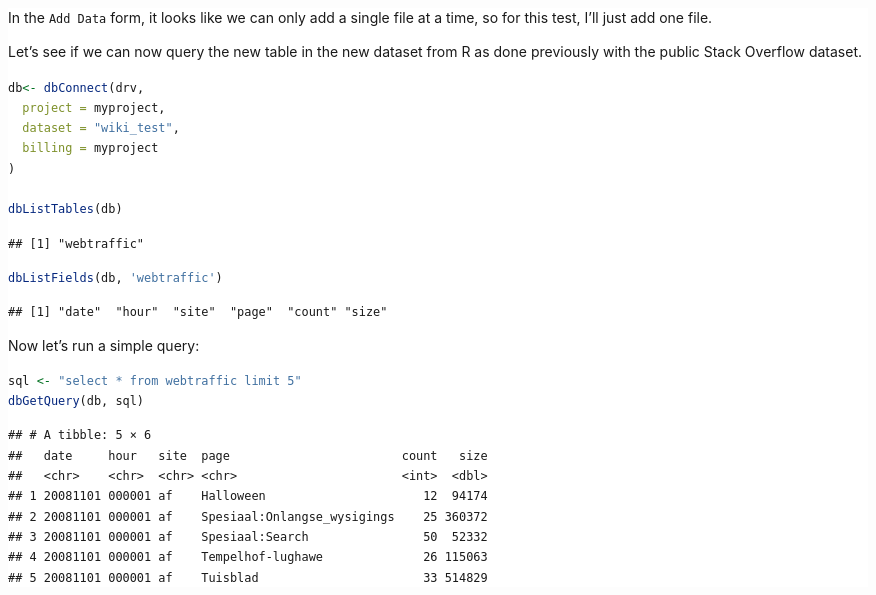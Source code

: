 In the `Add Data` form, it looks like we can only add a single file at a
time, so for this test, I’ll just add one file.

Let’s see if we can now query the new table in the new dataset from R as
done previously with the public Stack Overflow dataset.

``` r
db<- dbConnect(drv,
  project = myproject,
  dataset = "wiki_test",
  billing = myproject
)

dbListTables(db)
```

    ## [1] "webtraffic"

``` r
dbListFields(db, 'webtraffic')
```

    ## [1] "date"  "hour"  "site"  "page"  "count" "size"

Now let’s run a simple query:

``` r
sql <- "select * from webtraffic limit 5"
dbGetQuery(db, sql)
```

    ## # A tibble: 5 × 6
    ##   date     hour   site  page                        count   size
    ##   <chr>    <chr>  <chr> <chr>                       <int>  <dbl>
    ## 1 20081101 000001 af    Halloween                      12  94174
    ## 2 20081101 000001 af    Spesiaal:Onlangse_wysigings    25 360372
    ## 3 20081101 000001 af    Spesiaal:Search                50  52332
    ## 4 20081101 000001 af    Tempelhof-lughawe              26 115063
    ## 5 20081101 000001 af    Tuisblad                       33 514829
